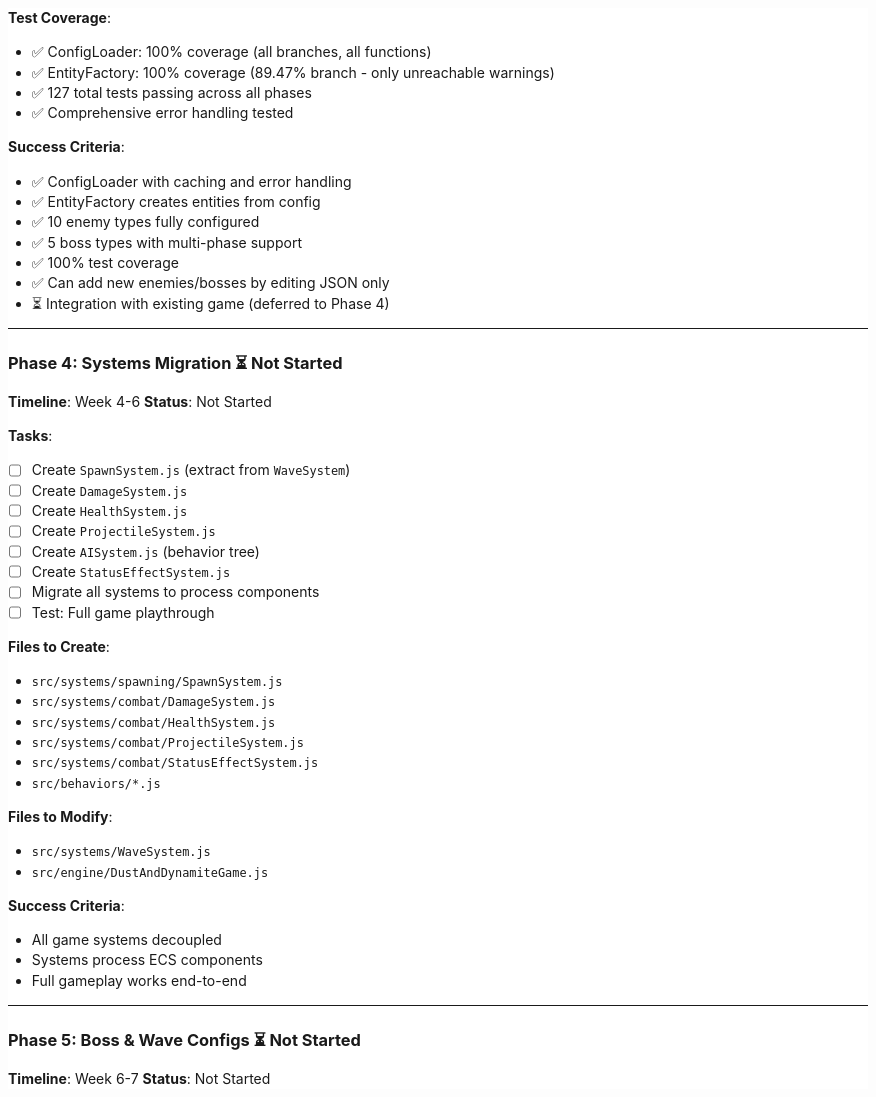 **Test Coverage**:
- ✅ ConfigLoader: 100% coverage (all branches, all functions)
- ✅ EntityFactory: 100% coverage (89.47% branch - only unreachable warnings)
- ✅ 127 total tests passing across all phases
- ✅ Comprehensive error handling tested

**Success Criteria**:
- ✅ ConfigLoader with caching and error handling
- ✅ EntityFactory creates entities from config
- ✅ 10 enemy types fully configured
- ✅ 5 boss types with multi-phase support
- ✅ 100% test coverage
- ✅ Can add new enemies/bosses by editing JSON only
- ⏳ Integration with existing game (deferred to Phase 4)

---

### Phase 4: Systems Migration ⏳ Not Started
**Timeline**: Week 4-6
**Status**: Not Started

**Tasks**:
- [ ] Create `SpawnSystem.js` (extract from `WaveSystem`)
- [ ] Create `DamageSystem.js`
- [ ] Create `HealthSystem.js`
- [ ] Create `ProjectileSystem.js`
- [ ] Create `AISystem.js` (behavior tree)
- [ ] Create `StatusEffectSystem.js`
- [ ] Migrate all systems to process components
- [ ] Test: Full game playthrough

**Files to Create**:
- `src/systems/spawning/SpawnSystem.js`
- `src/systems/combat/DamageSystem.js`
- `src/systems/combat/HealthSystem.js`
- `src/systems/combat/ProjectileSystem.js`
- `src/systems/combat/StatusEffectSystem.js`
- `src/behaviors/*.js`

**Files to Modify**:
- `src/systems/WaveSystem.js`
- `src/engine/DustAndDynamiteGame.js`

**Success Criteria**:
- All game systems decoupled
- Systems process ECS components
- Full gameplay works end-to-end

---

### Phase 5: Boss & Wave Configs ⏳ Not Started
**Timeline**: Week 6-7
**Status**: Not Started
